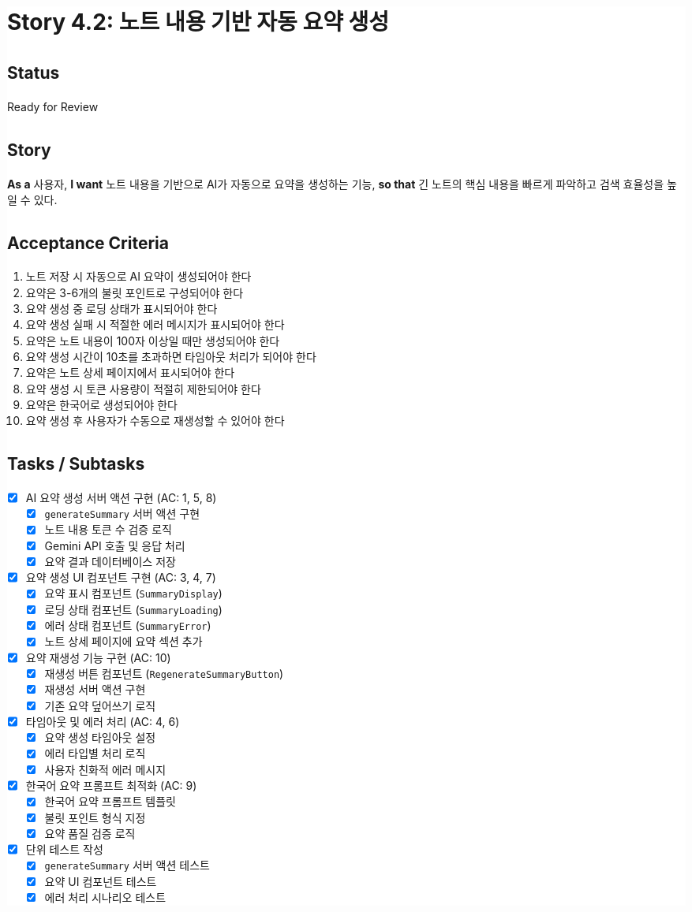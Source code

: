 # Story 4.2: 노트 내용 기반 자동 요약 생성

## Status

Ready for Review

## Story

**As a** 사용자,
**I want** 노트 내용을 기반으로 AI가 자동으로 요약을 생성하는 기능,
**so that** 긴 노트의 핵심 내용을 빠르게 파악하고 검색 효율성을 높일 수 있다.

## Acceptance Criteria

1. 노트 저장 시 자동으로 AI 요약이 생성되어야 한다
2. 요약은 3-6개의 불릿 포인트로 구성되어야 한다
3. 요약 생성 중 로딩 상태가 표시되어야 한다
4. 요약 생성 실패 시 적절한 에러 메시지가 표시되어야 한다
5. 요약은 노트 내용이 100자 이상일 때만 생성되어야 한다
6. 요약 생성 시간이 10초를 초과하면 타임아웃 처리가 되어야 한다
7. 요약은 노트 상세 페이지에서 표시되어야 한다
8. 요약 생성 시 토큰 사용량이 적절히 제한되어야 한다
9. 요약은 한국어로 생성되어야 한다
10. 요약 생성 후 사용자가 수동으로 재생성할 수 있어야 한다

## Tasks / Subtasks

- [x] AI 요약 생성 서버 액션 구현 (AC: 1, 5, 8)
  - [x] `generateSummary` 서버 액션 구현
  - [x] 노트 내용 토큰 수 검증 로직
  - [x] Gemini API 호출 및 응답 처리
  - [x] 요약 결과 데이터베이스 저장
- [x] 요약 생성 UI 컴포넌트 구현 (AC: 3, 4, 7)
  - [x] 요약 표시 컴포넌트 (`SummaryDisplay`)
  - [x] 로딩 상태 컴포넌트 (`SummaryLoading`)
  - [x] 에러 상태 컴포넌트 (`SummaryError`)
  - [x] 노트 상세 페이지에 요약 섹션 추가
- [x] 요약 재생성 기능 구현 (AC: 10)
  - [x] 재생성 버튼 컴포넌트 (`RegenerateSummaryButton`)
  - [x] 재생성 서버 액션 구현
  - [x] 기존 요약 덮어쓰기 로직
- [x] 타임아웃 및 에러 처리 (AC: 4, 6)
  - [x] 요약 생성 타임아웃 설정
  - [x] 에러 타입별 처리 로직
  - [x] 사용자 친화적 에러 메시지
- [x] 한국어 요약 프롬프트 최적화 (AC: 9)
  - [x] 한국어 요약 프롬프트 템플릿
  - [x] 불릿 포인트 형식 지정
  - [x] 요약 품질 검증 로직
- [x] 단위 테스트 작성
  - [x] `generateSummary` 서버 액션 테스트
  - [x] 요약 UI 컴포넌트 테스트
  - [x] 에러 처리 시나리오 테스트
